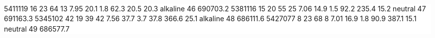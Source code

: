    <td style="text-align:right;"> 5411119 </td>
   <td style="text-align:right;"> 16 </td>
   <td style="text-align:right;"> 23 </td>
   <td style="text-align:right;"> 64 </td>
   <td style="text-align:right;"> 13 </td>
   <td style="text-align:right;"> 7.95 </td>
   <td style="text-align:right;"> 20.1 </td>
   <td style="text-align:right;"> 1.8 </td>
   <td style="text-align:right;"> 62.3 </td>
   <td style="text-align:right;"> 20.5 </td>
   <td style="text-align:right;"> 20.3 </td>
   <td style="text-align:left;"> alkaline </td>
  </tr>
  <tr>
   <td style="text-align:right;"> 46 </td>
   <td style="text-align:right;"> 690703.2 </td>
   <td style="text-align:right;"> 5381116 </td>
   <td style="text-align:right;"> 15 </td>
   <td style="text-align:right;"> 20 </td>
   <td style="text-align:right;"> 55 </td>
   <td style="text-align:right;"> 25 </td>
   <td style="text-align:right;"> 7.06 </td>
   <td style="text-align:right;"> 14.9 </td>
   <td style="text-align:right;"> 1.5 </td>
   <td style="text-align:right;"> 92.2 </td>
   <td style="text-align:right;"> 235.4 </td>
   <td style="text-align:right;"> 15.2 </td>
   <td style="text-align:left;"> neutral </td>
  </tr>
  <tr>
   <td style="text-align:right;"> 47 </td>
   <td style="text-align:right;"> 691163.3 </td>
   <td style="text-align:right;"> 5345102 </td>
   <td style="text-align:right;"> 42 </td>
   <td style="text-align:right;"> 19 </td>
   <td style="text-align:right;"> 39 </td>
   <td style="text-align:right;"> 42 </td>
   <td style="text-align:right;"> 7.56 </td>
   <td style="text-align:right;"> 37.7 </td>
   <td style="text-align:right;"> 3.7 </td>
   <td style="text-align:right;"> 37.8 </td>
   <td style="text-align:right;"> 366.6 </td>
   <td style="text-align:right;"> 25.1 </td>
   <td style="text-align:left;"> alkaline </td>
  </tr>
  <tr>
   <td style="text-align:right;"> 48 </td>
   <td style="text-align:right;"> 686111.6 </td>
   <td style="text-align:right;"> 5427077 </td>
   <td style="text-align:right;"> 8 </td>
   <td style="text-align:right;"> 23 </td>
   <td style="text-align:right;"> 68 </td>
   <td style="text-align:right;"> 8 </td>
   <td style="text-align:right;"> 7.01 </td>
   <td style="text-align:right;"> 16.9 </td>
   <td style="text-align:right;"> 1.8 </td>
   <td style="text-align:right;"> 90.9 </td>
   <td style="text-align:right;"> 387.1 </td>
   <td style="text-align:right;"> 15.1 </td>
   <td style="text-align:left;"> neutral </td>
  </tr>
  <tr>
   <td style="text-align:right;"> 49 </td>
   <td style="text-align:right;"> 686577.7 </td>
